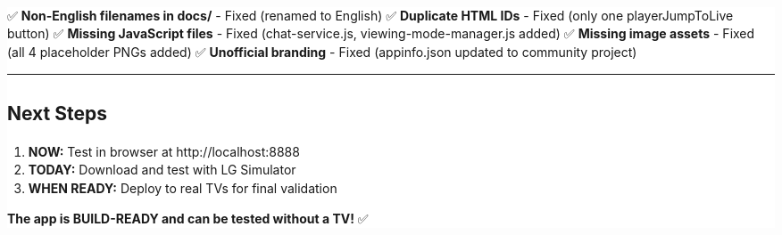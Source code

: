 ✅ **Non-English filenames in docs/** - Fixed (renamed to English)
✅ **Duplicate HTML IDs** - Fixed (only one playerJumpToLive button)
✅ **Missing JavaScript files** - Fixed (chat-service.js, viewing-mode-manager.js added)
✅ **Missing image assets** - Fixed (all 4 placeholder PNGs added)
✅ **Unofficial branding** - Fixed (appinfo.json updated to community project)

---

## Next Steps

1. **NOW:** Test in browser at http://localhost:8888
2. **TODAY:** Download and test with LG Simulator
3. **WHEN READY:** Deploy to real TVs for final validation

**The app is BUILD-READY and can be tested without a TV!** ✅
